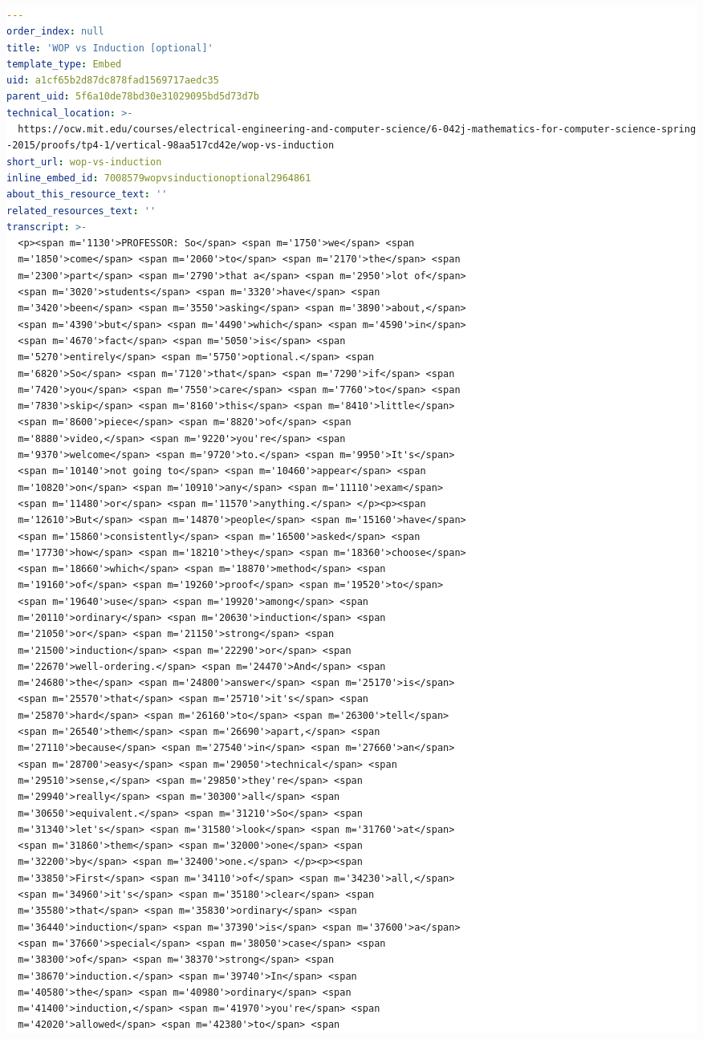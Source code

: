 ```yaml
---
order_index: null
title: 'WOP vs Induction [optional]'
template_type: Embed
uid: a1cf65b2d87dc878fad1569717aedc35
parent_uid: 5f6a10de78bd30e31029095bd5d73d7b
technical_location: >-
  https://ocw.mit.edu/courses/electrical-engineering-and-computer-science/6-042j-mathematics-for-computer-science-spring-2015/proofs/tp4-1/vertical-98aa517cd42e/wop-vs-induction
short_url: wop-vs-induction
inline_embed_id: 7008579wopvsinductionoptional2964861
about_this_resource_text: ''
related_resources_text: ''
transcript: >-
  <p><span m='1130'>PROFESSOR: So</span> <span m='1750'>we</span> <span
  m='1850'>come</span> <span m='2060'>to</span> <span m='2170'>the</span> <span
  m='2300'>part</span> <span m='2790'>that a</span> <span m='2950'>lot of</span>
  <span m='3020'>students</span> <span m='3320'>have</span> <span
  m='3420'>been</span> <span m='3550'>asking</span> <span m='3890'>about,</span>
  <span m='4390'>but</span> <span m='4490'>which</span> <span m='4590'>in</span>
  <span m='4670'>fact</span> <span m='5050'>is</span> <span
  m='5270'>entirely</span> <span m='5750'>optional.</span> <span
  m='6820'>So</span> <span m='7120'>that</span> <span m='7290'>if</span> <span
  m='7420'>you</span> <span m='7550'>care</span> <span m='7760'>to</span> <span
  m='7830'>skip</span> <span m='8160'>this</span> <span m='8410'>little</span>
  <span m='8600'>piece</span> <span m='8820'>of</span> <span
  m='8880'>video,</span> <span m='9220'>you're</span> <span
  m='9370'>welcome</span> <span m='9720'>to.</span> <span m='9950'>It's</span>
  <span m='10140'>not going to</span> <span m='10460'>appear</span> <span
  m='10820'>on</span> <span m='10910'>any</span> <span m='11110'>exam</span>
  <span m='11480'>or</span> <span m='11570'>anything.</span> </p><p><span
  m='12610'>But</span> <span m='14870'>people</span> <span m='15160'>have</span>
  <span m='15860'>consistently</span> <span m='16500'>asked</span> <span
  m='17730'>how</span> <span m='18210'>they</span> <span m='18360'>choose</span>
  <span m='18660'>which</span> <span m='18870'>method</span> <span
  m='19160'>of</span> <span m='19260'>proof</span> <span m='19520'>to</span>
  <span m='19640'>use</span> <span m='19920'>among</span> <span
  m='20110'>ordinary</span> <span m='20630'>induction</span> <span
  m='21050'>or</span> <span m='21150'>strong</span> <span
  m='21500'>induction</span> <span m='22290'>or</span> <span
  m='22670'>well-ordering.</span> <span m='24470'>And</span> <span
  m='24680'>the</span> <span m='24800'>answer</span> <span m='25170'>is</span>
  <span m='25570'>that</span> <span m='25710'>it's</span> <span
  m='25870'>hard</span> <span m='26160'>to</span> <span m='26300'>tell</span>
  <span m='26540'>them</span> <span m='26690'>apart,</span> <span
  m='27110'>because</span> <span m='27540'>in</span> <span m='27660'>an</span>
  <span m='28700'>easy</span> <span m='29050'>technical</span> <span
  m='29510'>sense,</span> <span m='29850'>they're</span> <span
  m='29940'>really</span> <span m='30300'>all</span> <span
  m='30650'>equivalent.</span> <span m='31210'>So</span> <span
  m='31340'>let's</span> <span m='31580'>look</span> <span m='31760'>at</span>
  <span m='31860'>them</span> <span m='32000'>one</span> <span
  m='32200'>by</span> <span m='32400'>one.</span> </p><p><span
  m='33850'>First</span> <span m='34110'>of</span> <span m='34230'>all,</span>
  <span m='34960'>it's</span> <span m='35180'>clear</span> <span
  m='35580'>that</span> <span m='35830'>ordinary</span> <span
  m='36440'>induction</span> <span m='37390'>is</span> <span m='37600'>a</span>
  <span m='37660'>special</span> <span m='38050'>case</span> <span
  m='38300'>of</span> <span m='38370'>strong</span> <span
  m='38670'>induction.</span> <span m='39740'>In</span> <span
  m='40580'>the</span> <span m='40980'>ordinary</span> <span
  m='41400'>induction,</span> <span m='41970'>you're</span> <span
  m='42020'>allowed</span> <span m='42380'>to</span> <span
```